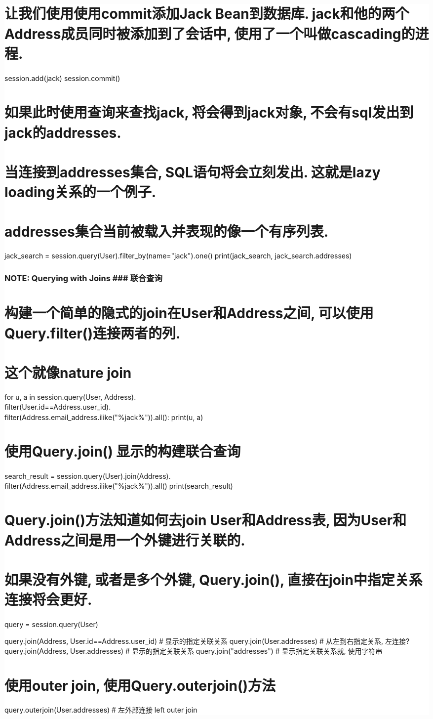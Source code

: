 # 让我们使用使用commit添加Jack Bean到数据库. jack和他的两个Address成员同时被添加到了会话中, 使用了一个叫做cascading的进程.
session.add(jack)
session.commit()

# 如果此时使用查询来查找jack, 将会得到jack对象, 不会有sql发出到jack的addresses.
# 当连接到addresses集合, SQL语句将会立刻发出. 这就是lazy loading关系的一个例子. 
# addresses集合当前被载入并表现的像一个有序列表. 
jack_search = session.query(User).filter_by(name="jack").one()
print(jack_search, jack_search.addresses)


### NOTE: Querying with Joins ### 联合查询
# 构建一个简单的隐式的join在User和Address之间, 可以使用Query.filter()连接两者的列.
# 这个就像nature join
for u, a in session.query(User, Address).\
                         filter(User.id==Address.user_id).\
                         filter(Address.email_address.ilike("%jack%")).all():
    print(u, a)


# 使用Query.join() 显示的构建联合查询
search_result = session.query(User).join(Address).\
                        filter(Address.email_address.ilike("%jack%")).all()
print(search_result)

# Query.join()方法知道如何去join User和Address表, 因为User和Address之间是用一个外键进行关联的. 
# 如果没有外键, 或者是多个外键, Query.join(), 直接在join中指定关系连接将会更好.
query = session.query(User)

query.join(Address, User.id==Address.user_id)   # 显示的指定关联关系
query.join(User.addresses)                      # 从左到右指定关系, 左连接?
query.join(Address, User.addresses)             # 显示的指定关联关系
query.join("addresses")                         # 显示指定关联关系就, 使用字符串

# 使用outer join, 使用Query.outerjoin()方法
query.outerjoin(User.addresses)   # 左外部连接 left outer join
